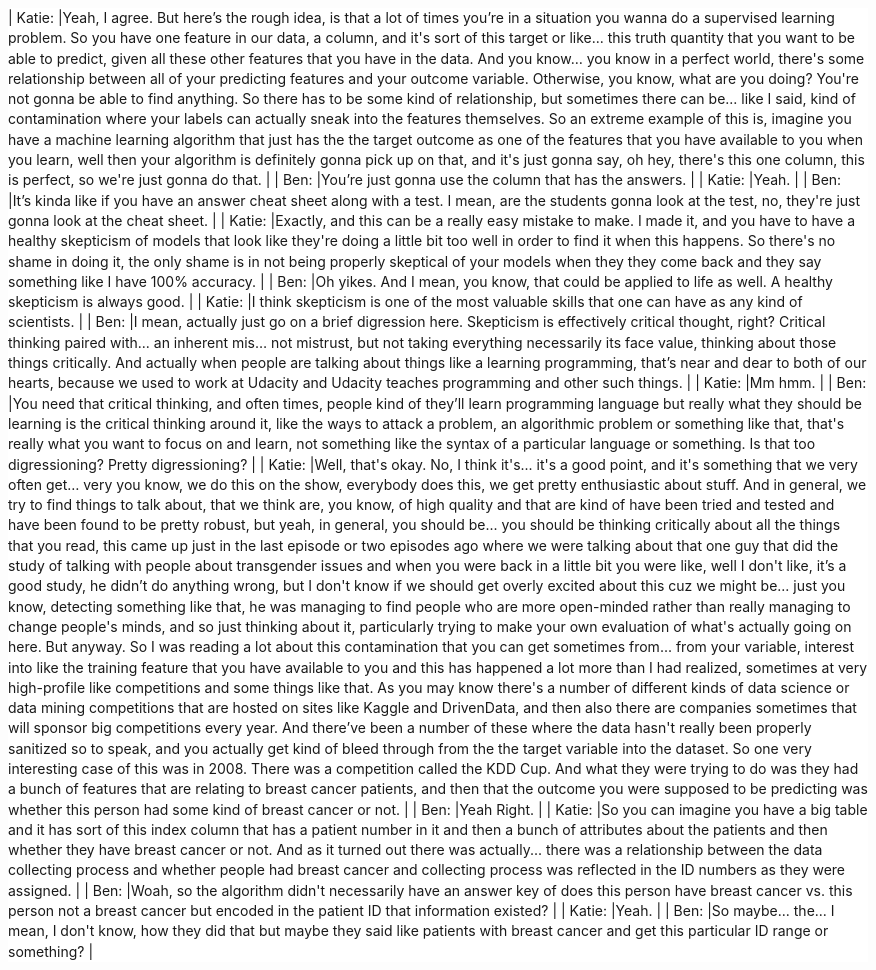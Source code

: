 | Katie: |Yeah, I agree. But here’s the rough idea, is that a lot of times you’re in a situation you wanna do a supervised learning problem. So you have one feature in our data, a column, and it's sort of this target or like... this truth quantity that you want to be able to predict, given all these other features that you have in the data. And you know… you know in a perfect world, there's some relationship between all of your predicting features and your outcome variable. Otherwise, you know, what are you doing? You're not gonna be able to find anything. So there has to be some kind of relationship, but sometimes there can be... like I said, kind of contamination where your labels can actually sneak into the features themselves. So an extreme example of this is, imagine you have a machine learning algorithm that just has the the target outcome as one of the features that you have available to you when you learn, well then your algorithm is definitely gonna pick up on that, and it's just gonna say, oh hey, there's this one column, this is perfect, so we're just gonna do that. |
| Ben: |You’re just gonna use the column that has the answers. |
| Katie: |Yeah. |
| Ben: |It’s kinda like if you have an answer cheat sheet along with a test. I mean, are the students gonna look at the test, no, they're just gonna look at the cheat sheet. |
| Katie: |Exactly, and this can be a really easy mistake to make. I made it, and you have to have a healthy skepticism of models that look like they're doing a little bit too well in order to find it when this happens. So there's no shame in doing it, the only shame is in not being properly skeptical of your models when they they come back and they say something like I have 100% accuracy. |
| Ben: |Oh yikes. And I mean, you know, that could be applied to life as well. A healthy skepticism is always good. |
| Katie: |I think skepticism is one of the most valuable skills that one can have as any kind of scientists. |
| Ben: |I mean, actually just go on a brief digression here. Skepticism is effectively critical thought, right? Critical thinking paired with... an inherent mis… not mistrust, but not taking everything necessarily its face value, thinking about those things critically. And actually when people are talking about things like a learning programming, that’s near and dear to both of our hearts, because we used to work at Udacity and Udacity teaches programming and other such things. |
| Katie: |Mm hmm. |
| Ben: |You need that critical thinking, and often times, people kind of they’ll learn programming language but really what they should be learning is the critical thinking around it, like the ways to attack a problem, an algorithmic problem or something like that, that's really what you want to focus on and learn, not something like the syntax of a particular language or something. Is that too digressioning? Pretty digressioning? |
| Katie: |Well, that's okay. No, I think it's... it's a good point, and it's something that we very often get… very you know, we do this on the show, everybody does this, we get pretty enthusiastic about stuff. And in general, we try to find things to talk about, that we think are, you know, of high quality and that are kind of have been tried and tested and have been found to be pretty robust, but yeah, in general, you should be... you should be thinking critically about all the things that you read, this came up just in the last episode or two episodes ago where we were talking about that one guy that did the study of talking with people about transgender issues and when you were back in a little bit you were like, well I don't like, it’s a good study, he didn’t do anything wrong, but I don't know if we should get overly excited about this cuz we might be... just you know, detecting something like that, he was managing to find people who are more open-minded rather than really managing to change people's minds, and so just thinking about it, particularly trying to make your own evaluation of what's actually going on here. But anyway. So I was reading a lot about this contamination that you can get sometimes from... from your variable, interest into like the training feature that you have available to you and this has happened a lot more than I had realized, sometimes at very high-profile like competitions and some things like that. As you may know there's a number of different kinds of data science or data mining competitions that are hosted on sites like Kaggle and DrivenData, and then also there are companies sometimes that will sponsor big competitions every year. And there’ve been a number of these where the data hasn't really been properly sanitized so to speak, and you actually get kind of bleed through from the the target variable into the dataset. So one very interesting case of this was in 2008. There was a competition called the KDD Cup. And what they were trying to do was they had a bunch of features that are relating to breast cancer patients, and then that the outcome you were supposed to be predicting was whether this person had some kind of breast cancer or not. |
| Ben: |Yeah Right. |
| Katie: |So you can imagine you have a big table and it has sort of this index column that has a patient number in it and then a bunch of attributes about the patients and then whether they have breast cancer or not. And as it turned out there was actually... there was a relationship between the data collecting process and whether people had breast cancer and collecting process was reflected in the ID numbers as they were assigned. |
| Ben: |Woah, so the algorithm didn't necessarily have an answer key of does this person have breast cancer vs. this person not a breast cancer but encoded in the patient ID that information existed? |
| Katie: |Yeah. |
| Ben: |So maybe... the... I mean, I don't know, how they did that but maybe they said like patients with breast cancer and get this particular ID range or something? |